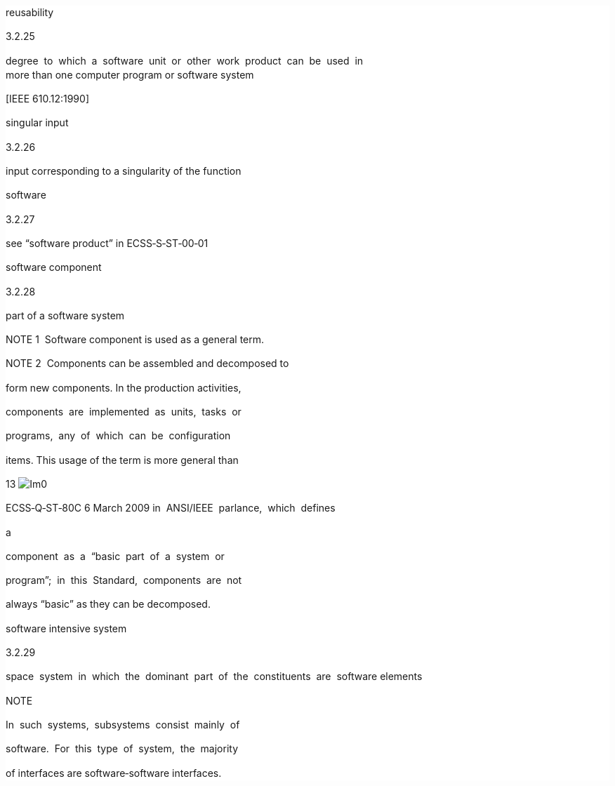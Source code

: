 reusability

3.2.25

degree  to  which  a  software  unit  or  other  work  product  can  be  used  in  more than one computer program or software system 

[IEEE 610.12:1990] 

singular input

3.2.26

input corresponding to a singularity of the function 

software

3.2.27

see “software product” in ECSS‐S‐ST‐00‐01 

software component

3.2.28

part of a software system 

NOTE 1  Software component is used as a general term. 

NOTE 2  Components can be assembled and decomposed to 

form new components. In the production activities, 

components  are  implemented  as  units,  tasks  or 

programs,  any  of  which  can  be  configuration 

items. This usage of the term is more general than 

13 ![Im0](images/Im0)

ECSS‐Q‐ST‐80C 6 March 2009 in  ANSI/IEEE  parlance,  which  defines 

a 

component  as  a  “basic  part  of  a  system  or 

program”;  in  this  Standard,  components  are  not 

always “basic” as they can be decomposed. 

software intensive system

3.2.29

space  system  in  which  the  dominant  part  of  the  constituents  are  software elements  

NOTE 

In  such  systems,  subsystems  consist  mainly  of 

software.  For  this  type  of  system,  the  majority 

of interfaces are software‐software interfaces. 
